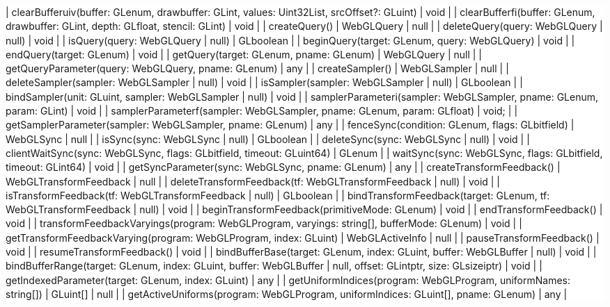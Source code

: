 | clearBufferuiv(buffer: GLenum, drawbuffer: GLint, values: Uint32List, srcOffset?: GLuint) | void | 
| clearBufferfi(buffer: GLenum, drawbuffer: GLint, depth: GLfloat, stencil: GLint) | void | 
| createQuery() | WebGLQuery \| null | 
| deleteQuery(query: WebGLQuery \| null) | void | 
| isQuery(query: WebGLQuery \| null) | GLboolean | 
| beginQuery(target: GLenum, query: WebGLQuery) | void | 
| endQuery(target: GLenum) | void | 
| getQuery(target: GLenum, pname: GLenum) | WebGLQuery \| null | 
| getQueryParameter(query: WebGLQuery, pname: GLenum) | any | 
| createSampler() | WebGLSampler \| null | 
| deleteSampler(sampler: WebGLSampler \| null) | void | 
| isSampler(sampler: WebGLSampler \| null) | GLboolean | 
| bindSampler(unit: GLuint, sampler: WebGLSampler \| null) | void | 
| samplerParameteri(sampler: WebGLSampler, pname: GLenum, param: GLint) | void | 
| samplerParameterf(sampler: WebGLSampler, pname: GLenum, param: GLfloat) | void; | 
| getSamplerParameter(sampler: WebGLSampler, pname: GLenum) | any | 
| fenceSync(condition: GLenum, flags: GLbitfield) | WebGLSync \| null | 
| isSync(sync: WebGLSync \| null) | GLboolean | 
| deleteSync(sync: WebGLSync \| null) | void | 
| clientWaitSync(sync: WebGLSync, flags: GLbitfield, timeout: GLuint64) | GLenum | 
| waitSync(sync: WebGLSync, flags: GLbitfield, timeout: GLint64) | void | 
| getSyncParameter(sync: WebGLSync, pname: GLenum) | any | 
| createTransformFeedback() | WebGLTransformFeedback \| null | 
| deleteTransformFeedback(tf: WebGLTransformFeedback \| null) | void | 
| isTransformFeedback(tf: WebGLTransformFeedback \| null) | GLboolean | 
| bindTransformFeedback(target: GLenum, tf: WebGLTransformFeedback \| null) | void | 
| beginTransformFeedback(primitiveMode: GLenum) | void | 
| endTransformFeedback() | void | 
| transformFeedbackVaryings(program: WebGLProgram, varyings: string[], bufferMode: GLenum) | void | 
| getTransformFeedbackVarying(program: WebGLProgram, index: GLuint) | WebGLActiveInfo \| null | 
| pauseTransformFeedback() | void | 
| resumeTransformFeedback() | void | 
| bindBufferBase(target: GLenum, index: GLuint, buffer: WebGLBuffer \| null) | void | 
| bindBufferRange(target: GLenum, index: GLuint, buffer: WebGLBuffer \| null, offset: GLintptr, size: GLsizeiptr) | void | 
| getIndexedParameter(target: GLenum, index: GLuint) | any | 
| getUniformIndices(program: WebGLProgram, uniformNames: string[]) | GLuint[] \| null | 
| getActiveUniforms(program: WebGLProgram, uniformIndices: GLuint[], pname: GLenum) | any | 
